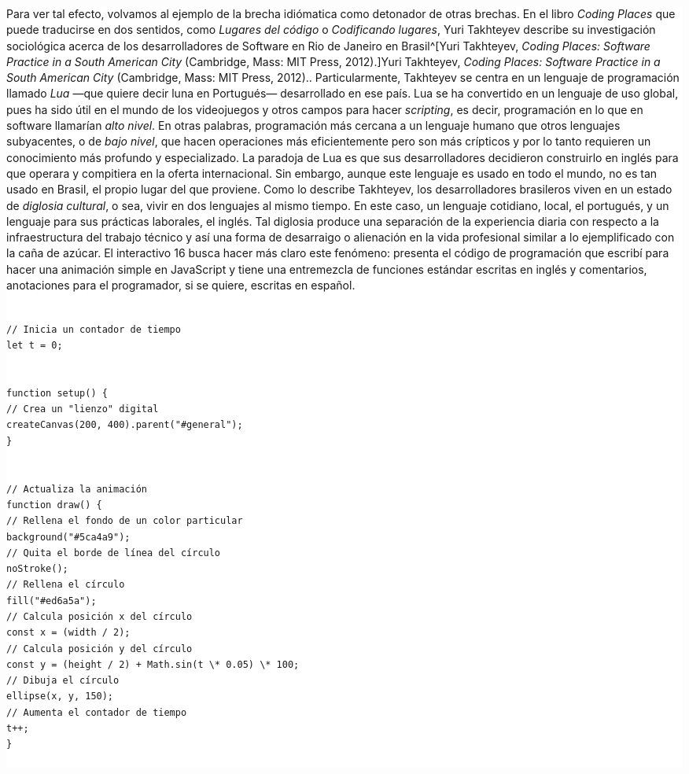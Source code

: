 Para ver tal efecto, volvamos al ejemplo de la brecha idiómatica como detonador de otras brechas. En el libro *Coding Places* que puede traducirse en dos sentidos, como *Lugares del código* o *Codificando lugares*, Yuri Takhteyev describe su investigación sociológica acerca de los desarrolladores de Software en Rio de Janeiro en Brasil<span id='quote-fn64' class='tooltip'>^[Yuri Takhteyev, *Coding Places: Software Practice in a South American City* (Cambridge, Mass: MIT Press, 2012).]<span class='tooltiptext'>Yuri Takhteyev, *Coding Places: Software Practice in a South American City* (Cambridge, Mass: MIT Press, 2012).</span></span>. Particularmente, Takhteyev se centra en un lenguaje de programación llamado *Lua* —que quiere decir luna en Portugués— desarrollado en ese país. Lua se ha convertido en un lenguaje de uso global, pues ha sido útil en el mundo de los videojuegos y otros campos para hacer *scripting*, es decir, programación en lo que en software llamarían *alto nivel*. En otras palabras, programación más cercana a un lenguaje humano que otros lenguajes subyacentes, o de *bajo nivel*, que hacen operaciones más eficientemente pero son más crípticos y por lo tanto requieren un conocimiento más profundo y especializado. La paradoja de Lua es que sus desarrolladores decidieron construirlo en inglés para que operara y compitiera en la oferta internacional. Sin embargo, aunque este lenguaje es usado en todo el mundo, no es tan usado en Brasil, el propio lugar del que proviene. Como lo describe Takhteyev, los desarrolladores brasileros viven en un estado de *diglosia cultural*, o sea, vivir en dos lenguajes al mismo tiempo. En este caso, un lenguaje cotidiano, local, el portugués, y un lenguaje para sus prácticas laborales, el inglés. Tal diglosia produce una separación de la experiencia diaria con respecto a la infraestructura del trabajo técnico y así una forma de desarraigo o alienación en la vida profesional similar a lo ejemplificado con la caña de azúcar. El interactivo 16 busca hacer más claro este fenómeno: presenta el código de programación que escribí para hacer una animación simple en JavaScript y tiene una entremezcla de funciones estándar escritas en inglés y comentarios, anotaciones para el programador, si se quiere, escritas en español.

<div class="side-by-side">

<pre data-type="programlisting" data-code-language="JavaScript">
<code>
// Inicia un contador de tiempo
let t = 0;
</code>
<code>
function setup() {
// Crea un "lienzo" digital
createCanvas(200, 400).parent("#general");
}
</code>
<code>
// Actualiza la animación
function draw() {
// Rellena el fondo de un color particular
background("#5ca4a9");
// Quita el borde de línea del círculo
noStroke();
// Rellena el círculo
fill("#ed6a5a");
// Calcula posición x del círculo
const x = (width / 2);
// Calcula posición y del círculo
const y = (height / 2) + Math.sin(t \* 0.05) \* 100;
// Dibuja el círculo
ellipse(x, y, 150);
// Aumenta el contador de tiempo
t++;
}
</code>
</pre>
